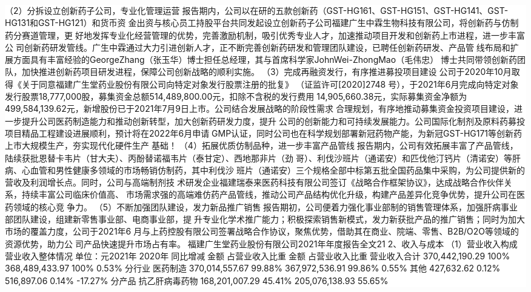 （2）分拆设立创新药子公司，专业化管理运营
报告期内，公司以在研的五款创新药（GST-HG161、GST-HG151、GST-HG141、GST-HG131和GST-HG121）和货币资
金出资与核心员工持股平台共同发起设立创新药子公司福建广生中霖生物科技有限公司，将创新药与仿制药分赛道管理，更
好地发挥专业化经营管理的优势，完善激励机制，吸引优秀专业人才，加速推动项目开发和创新药上市进程，进一步丰富公
司创新药研发管线。广生中霖通过大力引进创新人才，正不断完善创新药研发和管理团队建设，已聘任创新药研发、产品管
线布局和扩展方面具有丰富经验的GeorgeZhang（张玉华）博士担任总经理，其与首席科学家JohnWei-ZhongMao（毛伟忠）
博士共同带领创新药团队，加快推进创新药项目研发进程，保障公司创新战略的顺利实施。
（3）完成再融资发行，有序推进募投项目建设
公司于2020年10月取得《关于同意福建广生堂药业股份有限公司向特定对象发行股票注册的批复》
（证监许可[2020]2748
号），于2021年6月完成向特定对象发行股票18,777,000股，募集资金总额514,489,800.00元，扣除不含税的发行费用
14,905,660.38元，实际募集资金净额为499,584,139.62元，新增股份已于2021年7月9日上市。公司结合发展战略的阶段性需求
合理规划，有序地推动募集资金投资项目建设，进一步提升公司医药制造能力和推动创新转型，加大创新药研发力度，提升
公司的创新能力和可持续发展能力。公司国际化制剂及原料药募投项目精品工程建设进展顺利，预计将在2022年6月申请
GMP认证，同时公司也在科学规划部署新冠药物产能，为新冠GST-HG171等创新药上市大规模生产，夯实现代化硬件生产
基础！
（4）拓展优质仿制品种，进一步丰富产品管线
报告期内，公司有效拓展丰富了产品管线，陆续获批恩替卡韦片（甘大夫）、丙酚替诺福韦片（泰甘定）、西地那非片（劲
哥）、利伐沙班片（通诺安）和匹伐他汀钙片（清诺安）等肝病、心血管和男性健康多领域的市场畅销仿制药，其中利伐沙
班片（通诺安）三个规格全部中标第五批全国药品集中采购，为公司提供新的营收及利润增长点。同时，公司与高端制剂技
术研发企业福建瑞泰来医药科技有限公司签订《战略合作框架协议》，达成战略合作伙伴关系，持续丰富公司临床价值高、
市场需求强的高端难仿药产品管线，推动公司产品结构优化升级，构建产品差异化竞争优势，提升公司在医药领域的核心竞
争力。
（5）不断加强团队建设，发力新品推广销售
报告期初，公司便着力强化事业部制的销售管理体系，加强肝病事业部团队建设，组建新零售事业部、电商事业部，提
升专业化学术推广能力；积极探索销售新模式，发力新获批产品的推广销售；同时为加大市场的覆盖力度，公司于2021年6
月与上药控股有限公司签署战略合作协议，聚焦优势，借助其在商业、院端、零售、B2B/O2O等领域的资源优势，助力公
司产品快速提升市场占有率。
福建广生堂药业股份有限公司2021年年度报告全文21
2、收入与成本
（1）营业收入构成
营业收入整体情况
单位：元2021年
2020年
同比增减
金额
占营业收入比重
金额
占营业收入比重
营业收入合计
370,442,190.29
100%
368,489,433.97
100%
0.53%
分行业
医药制造
370,014,557.67
99.88%
367,972,536.91
99.86%
0.55%
其他
427,632.62
0.12%
516,897.06
0.14%
-17.27%
分产品
抗乙肝病毒药物
168,201,007.29
45.41%
205,076,138.93
55.65%